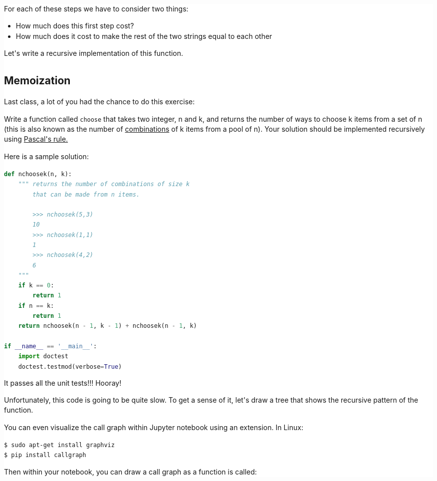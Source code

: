 For each of these steps we have to consider two things:
 - How much does this first step cost?
 - How much does it cost to make the rest of the two strings equal to each other

Let's write a recursive implementation of this function.


## Memoization

Last class, a lot of you had the chance to do this exercise:

Write a function called `choose` that takes two integer, n and k, and returns
the number of ways to choose k items from a set of n (this is also known as
the number of [combinations](https://en.wikipedia.org/wiki/Combination) of k
items from a pool of n). Your solution should be implemented recursively using
[Pascal's rule.](https://en.wikipedia.org/wiki/Pascal%27s_rule)


Here is a sample solution:

```python
def nchoosek(n, k):
    """ returns the number of combinations of size k
        that can be made from n items.

        >>> nchoosek(5,3)
        10
        >>> nchoosek(1,1)
        1
        >>> nchoosek(4,2)
        6
    """
    if k == 0:
        return 1
    if n == k:
        return 1
    return nchoosek(n - 1, k - 1) + nchoosek(n - 1, k)

if __name__ == '__main__':
    import doctest
    doctest.testmod(verbose=True)
```

It passes all the unit tests!!! Hooray!

Unfortunately, this code is going to be quite slow.  To get a sense of it, let's draw a tree that shows the recursive pattern of the function.

You can even visualize the call graph within Jupyter notebook using an extension. In Linux:

```
$ sudo apt-get install graphviz
$ pip install callgraph
```

Then within your notebook, you can draw a call graph as a function is called:
